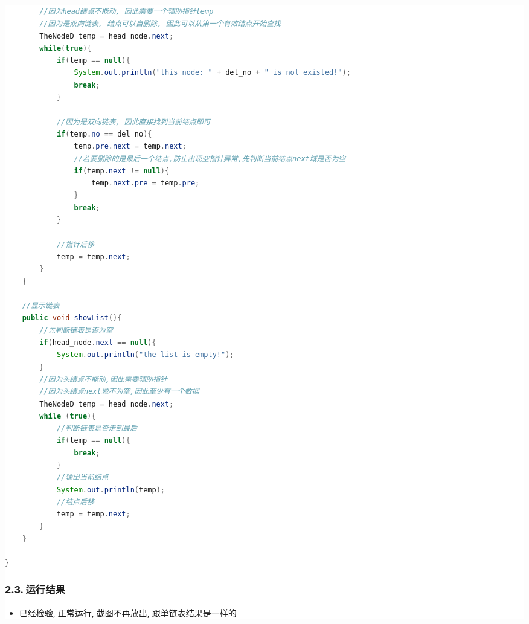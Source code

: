 ```java
        //因为head结点不能动, 因此需要一个辅助指针temp
        //因为是双向链表, 结点可以自删除, 因此可以从第一个有效结点开始查找
        TheNodeD temp = head_node.next;
        while(true){
            if(temp == null){
                System.out.println("this node: " + del_no + " is not existed!");
                break;
            }

            //因为是双向链表, 因此直接找到当前结点即可
            if(temp.no == del_no){
                temp.pre.next = temp.next;
                //若要删除的是最后一个结点,防止出现空指针异常,先判断当前结点next域是否为空
                if(temp.next != null){
                    temp.next.pre = temp.pre;
                }
                break;
            }

            //指针后移
            temp = temp.next;
        }
    }

    //显示链表
    public void showList(){
        //先判断链表是否为空
        if(head_node.next == null){
            System.out.println("the list is empty!");
        }
        //因为头结点不能动,因此需要辅助指针
        //因为头结点next域不为空,因此至少有一个数据
        TheNodeD temp = head_node.next;
        while (true){
            //判断链表是否走到最后
            if(temp == null){
                break;
            }
            //输出当前结点
            System.out.println(temp);
            //结点后移
            temp = temp.next;
        }
    }

}

```

### 2.3. 运行结果
- 已经检验, 正常运行, 截图不再放出, 跟单链表结果是一样的